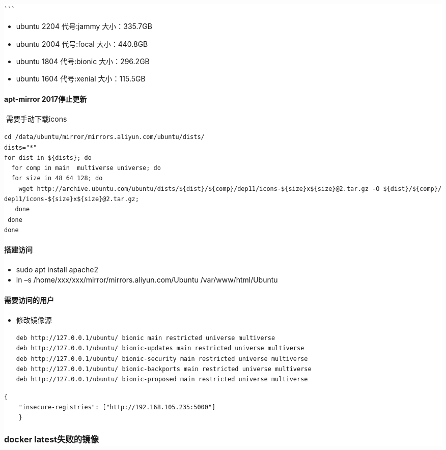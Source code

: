     ```

  * ubuntu 2204 代号:jammy 大小：335.7GB

  * ubuntu 2004 代号:focal  大小：440.8GB

  * ubuntu 1804 代号:bionic 大小：296.2GB

  * ubuntu 1604 代号:xenial 大小：115.5GB

  
#### apt-mirror 2017停止更新

​	需要手动下载icons

  ```
cd /data/ubuntu/mirror/mirrors.aliyun.com/ubuntu/dists/
  dists="*"
for dist in ${dists}; do
    for comp in main  multiverse universe; do
    for size in 48 64 128; do
      wget http://archive.ubuntu.com/ubuntu/dists/${dist}/${comp}/dep11/icons-${size}x${size}@2.tar.gz -O ${dist}/${comp}/dep11/icons-${size}x${size}@2.tar.gz;
     done
   done
  done
  
  ```

  

  #### 搭建访问

  * sudo apt install apache2
  * ln –s /home/xxx/xxx/mirror/mirrors.aliyun.com/Ubuntu /var/www/html/Ubuntu

  #### 需要访问的用户

  * 修改镜像源
  
    ```
    deb http://127.0.0.1/ubuntu/ bionic main restricted universe multiverse
    deb http://127.0.0.1/ubuntu/ bionic-updates main restricted universe multiverse
    deb http://127.0.0.1/ubuntu/ bionic-security main restricted universe multiverse
    deb http://127.0.0.1/ubuntu/ bionic-backports main restricted universe multiverse
    deb http://127.0.0.1/ubuntu/ bionic-proposed main restricted universe multiverse
    ```
    
    


```
{
	"insecure-registries": ["http://192.168.105.235:5000"]
	}
```



### docker latest失败的镜像
